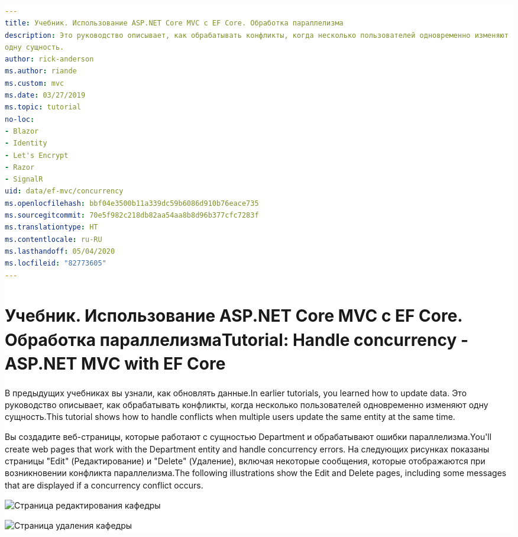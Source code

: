 ```yaml
---
title: Учебник. Использование ASP.NET Core MVC с EF Core. Обработка параллелизма
description: Это руководство описывает, как обрабатывать конфликты, когда несколько пользователей одновременно изменяют одну сущность.
author: rick-anderson
ms.author: riande
ms.custom: mvc
ms.date: 03/27/2019
ms.topic: tutorial
no-loc:
- Blazor
- Identity
- Let's Encrypt
- Razor
- SignalR
uid: data/ef-mvc/concurrency
ms.openlocfilehash: bbf04e3500b11a339dc59b6086d910b76eace735
ms.sourcegitcommit: 70e5f982c218db82aa54aa8b8d96b377cfc7283f
ms.translationtype: HT
ms.contentlocale: ru-RU
ms.lasthandoff: 05/04/2020
ms.locfileid: "82773605"
---
```

# <a name="tutorial-handle-concurrency---aspnet-mvc-with-ef-core"></a><span data-ttu-id="4cab9-103">Учебник. Использование ASP.NET Core MVC с EF Core. Обработка параллелизма</span><span class="sxs-lookup"><span data-stu-id="4cab9-103">Tutorial: Handle concurrency - ASP.NET MVC with EF Core</span></span>

<span data-ttu-id="4cab9-104">В предыдущих учебниках вы узнали, как обновлять данные.</span><span class="sxs-lookup"><span data-stu-id="4cab9-104">In earlier tutorials, you learned how to update data.</span></span> <span data-ttu-id="4cab9-105">Это руководство описывает, как обрабатывать конфликты, когда несколько пользователей одновременно изменяют одну сущность.</span><span class="sxs-lookup"><span data-stu-id="4cab9-105">This tutorial shows how to handle conflicts when multiple users update the same entity at the same time.</span></span>

<span data-ttu-id="4cab9-106">Вы создадите веб-страницы, которые работают с сущностью Department и обрабатывают ошибки параллелизма.</span><span class="sxs-lookup"><span data-stu-id="4cab9-106">You'll create web pages that work with the Department entity and handle concurrency errors.</span></span> <span data-ttu-id="4cab9-107">На следующих рисунках показаны страницы "Edit" (Редактирование) и "Delete" (Удаление), включая некоторые сообщения, которые отображаются при возникновении конфликта параллелизма.</span><span class="sxs-lookup"><span data-stu-id="4cab9-107">The following illustrations show the Edit and Delete pages, including some messages that are displayed if a concurrency conflict occurs.</span></span>

![Страница редактирования кафедры](concurrency/_static/edit-error.png)

![Страница удаления кафедры](concurrency/_static/delete-error.png)
